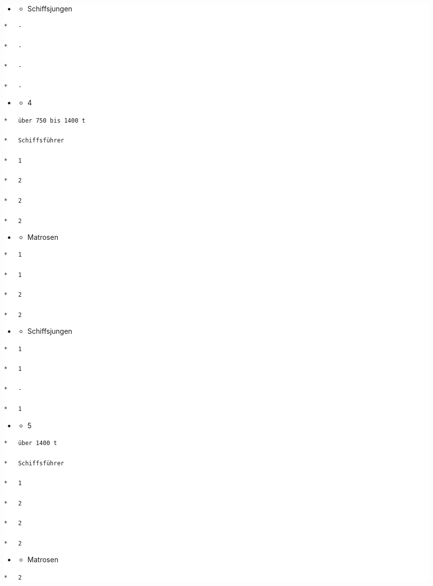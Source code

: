 
*    *   Schiffsjungen

    *   -

    *   -

    *   -

    *   -


*    *   4

    *   über 750 bis 1400 t

    *   Schiffsführer

    *   1

    *   2

    *   2

    *   2


*    *   Matrosen

    *   1

    *   1

    *   2

    *   2


*    *   Schiffsjungen

    *   1

    *   1

    *   -

    *   1


*    *   5

    *   über 1400 t

    *   Schiffsführer

    *   1

    *   2

    *   2

    *   2


*    *   Matrosen

    *   2
